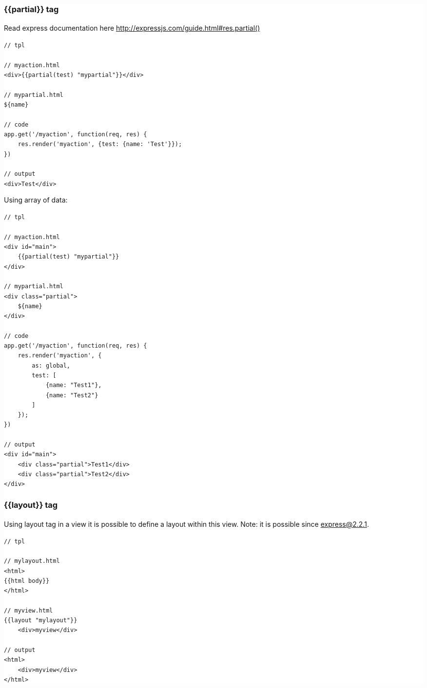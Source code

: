 ### {{partial}} tag
	
Read express documentation here http://expressjs.com/guide.html#res.partial()
	
	// tpl
	
	// myaction.html
    <div>{{partial(test) "mypartial"}}</div>
	
	// mypartial.html
	${name}
	
	// code
	app.get('/myaction', function(req, res) {
		res.render('myaction', {test: {name: 'Test'}});
	})
	
	// output
    <div>Test</div> 
    
Using array of data:

	// tpl
	
	// myaction.html
    <div id="main">
    	{{partial(test) "mypartial"}}
	</div>
	
	// mypartial.html
	<div class="partial">
		${name}
	</div>
	
	// code
	app.get('/myaction', function(req, res) {
		res.render('myaction', {
			as: global,
			test: [
				{name: "Test1"}, 
				{name: "Test2"}
			]			
		});
	})
		
	// output
	<div id="main">
		<div class="partial">Test1</div>
		<div class="partial">Test2</div>
    </div>
    
### {{layout}} tag

Using layout tag in a view it is possible to define a layout within this view.
Note: it is possible since express@2.2.1.

	// tpl
	
	// mylayout.html
	<html>
	{{html body}}
    </html>
    
    // myview.html
    {{layout "mylayout"}}
    	<div>myview</div> 
    
    // output
    <html>
		<div>myview</div>
    </html>